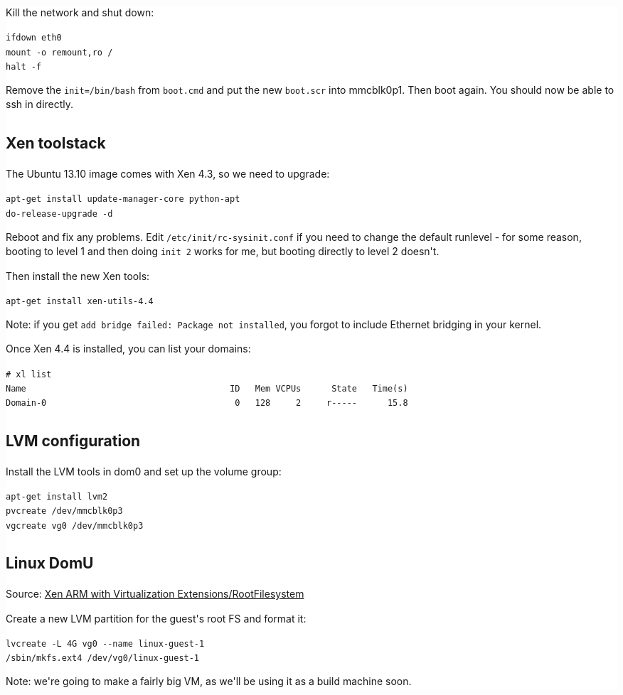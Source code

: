Kill the network and shut down:

    ifdown eth0
    mount -o remount,ro /
    halt -f

Remove the `init=/bin/bash` from `boot.cmd` and put the new `boot.scr` into mmcblk0p1. Then boot again.
You should now be able to ssh in directly.


## Xen toolstack

The Ubuntu 13.10 image comes with Xen 4.3, so we need to upgrade:

    apt-get install update-manager-core python-apt
    do-release-upgrade -d

Reboot and fix any problems. Edit `/etc/init/rc-sysinit.conf` if you need to change the default runlevel - for some reason, booting to level 1 and then doing `init 2` works for me, but booting directly to level 2 doesn't.

Then install the new Xen tools:

    apt-get install xen-utils-4.4

Note: if you get `add bridge failed: Package not installed`, you forgot to include Ethernet bridging in your kernel.

Once Xen 4.4 is installed, you can list your domains:

    # xl list
    Name                                        ID   Mem VCPUs      State   Time(s)
    Domain-0                                     0   128     2     r-----      15.8


## LVM configuration

Install the LVM tools in dom0 and set up the volume group:

    apt-get install lvm2
    pvcreate /dev/mmcblk0p3
    vgcreate vg0 /dev/mmcblk0p3

## Linux DomU

Source: [Xen ARM with Virtualization Extensions/RootFilesystem](http://wiki.xenproject.org/wiki/Xen_ARM_with_Virtualization_Extensions/RootFilesystem)

Create a new LVM partition for the guest's root FS and format it:

    lvcreate -L 4G vg0 --name linux-guest-1
    /sbin/mkfs.ext4 /dev/vg0/linux-guest-1

Note: we're going to make a fairly big VM, as we'll be using it as a build machine soon.
